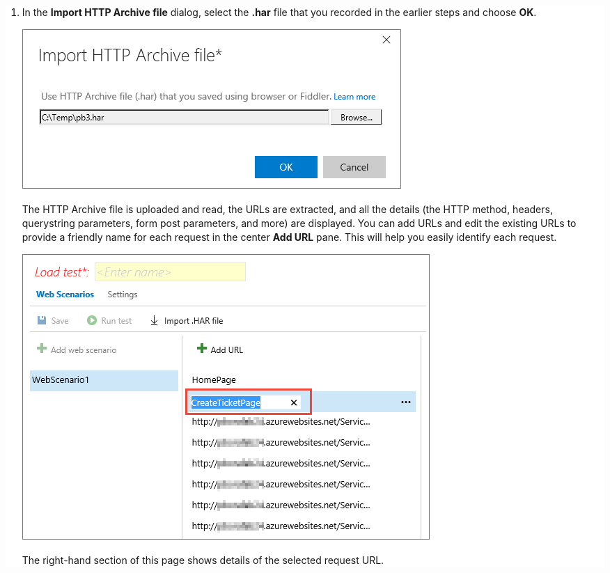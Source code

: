 1. In the **Import HTTP Archive file** dialog, select the **.har**
   file that you recorded in the earlier steps and choose **OK**.

   ![Selecting the HTTP archive file](_img/record-and-replay-cloud-load-tests/06-select-har-file.png)

   The HTTP Archive file is uploaded and read, the URLs are 
   extracted, and all the details (the HTTP method, headers, 
   querystring parameters, form post parameters, and more) are 
   displayed. You can add URLs and edit the existing URLs to provide a friendly name 
   for each request in the center **Add URL** pane. This will
   help you easily identify each request.

   ![Uploading the HTTP archive file](_img/record-and-replay-cloud-load-tests/07a-har-import.png)

    The right-hand section of this page shows details of the selected 
    request URL. 
